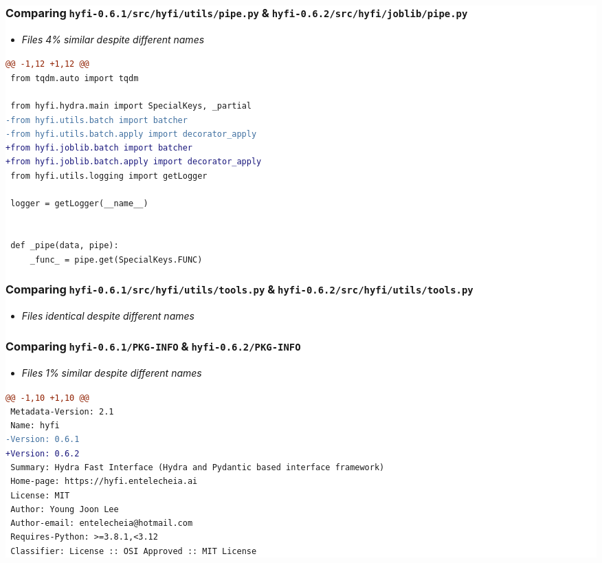 ### Comparing `hyfi-0.6.1/src/hyfi/utils/pipe.py` & `hyfi-0.6.2/src/hyfi/joblib/pipe.py`

 * *Files 4% similar despite different names*

```diff
@@ -1,12 +1,12 @@
 from tqdm.auto import tqdm
 
 from hyfi.hydra.main import SpecialKeys, _partial
-from hyfi.utils.batch import batcher
-from hyfi.utils.batch.apply import decorator_apply
+from hyfi.joblib.batch import batcher
+from hyfi.joblib.batch.apply import decorator_apply
 from hyfi.utils.logging import getLogger
 
 logger = getLogger(__name__)
 
 
 def _pipe(data, pipe):
     _func_ = pipe.get(SpecialKeys.FUNC)
```

### Comparing `hyfi-0.6.1/src/hyfi/utils/tools.py` & `hyfi-0.6.2/src/hyfi/utils/tools.py`

 * *Files identical despite different names*

### Comparing `hyfi-0.6.1/PKG-INFO` & `hyfi-0.6.2/PKG-INFO`

 * *Files 1% similar despite different names*

```diff
@@ -1,10 +1,10 @@
 Metadata-Version: 2.1
 Name: hyfi
-Version: 0.6.1
+Version: 0.6.2
 Summary: Hydra Fast Interface (Hydra and Pydantic based interface framework)
 Home-page: https://hyfi.entelecheia.ai
 License: MIT
 Author: Young Joon Lee
 Author-email: entelecheia@hotmail.com
 Requires-Python: >=3.8.1,<3.12
 Classifier: License :: OSI Approved :: MIT License
```

